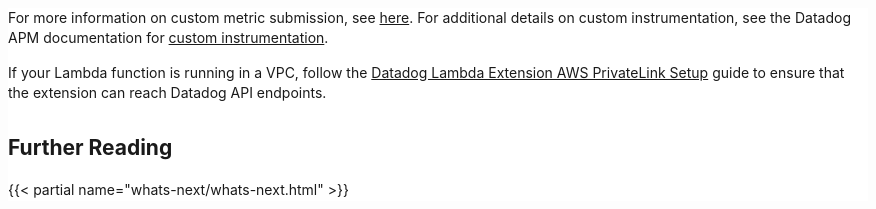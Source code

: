 For more information on custom metric submission, see [here][6]. For additional details on custom instrumentation, see the Datadog APM documentation for [custom instrumentation][7].

If your Lambda function is running in a VPC, follow the [Datadog Lambda Extension AWS PrivateLink Setup][8] guide to ensure that the extension can reach Datadog API endpoints.

## Further Reading

{{< partial name="whats-next/whats-next.html" >}}

[1]: https://docs.aws.amazon.com/lambda/latest/dg/runtimes-extensions-api.html
[2]: /serverless/guide/datadog_forwarder_python
[3]: https://app.datadoghq.com/functions
[4]: /serverless/libraries_integrations/extension/#tagging
[5]: /serverless/libraries_integrations/forwarder
[6]: /serverless/custom_metrics?tab=python
[7]: /tracing/custom_instrumentation/python/
[8]: /serverless/guide/extension_private_link/


[1]: https://docs.aws.amazon.com/sdk-for-javascript/v2/developer-guide/setting-credentials-node.html
[2]: https://docs.datadoghq.com/serverless/serverless_integrations/cli
[1]: https://docs.datadoghq.com/serverless/serverless_integrations/plugin
[2]: https://docs.datadoghq.com/serverless/libraries_integrations/extension
[3]: https://app.datadoghq.com/organization-settings/api-keys
[1]: https://docs.datadoghq.com/serverless/serverless_integrations/macro
[2]: https://docs.datadoghq.com/serverless/libraries_integrations/extension
[3]: https://docs.aws.amazon.com/cli/latest/userguide/cli-chap-configure.html
[4]: https://app.datadoghq.com/organization-settings/api-keys
[1]: https://app.datadoghq.com/organization-settings/api-keys
[2]: https://www.npmjs.com/package/datadog-cdk-constructs
[1]: https://app.datadoghq.com/organization-settings/api-keys
[1]: /serverless/libraries_integrations/extension/
[2]: https://aws.github.io/chalice/topics/middleware.html?highlight=handler#registering-middleware
[1]: https://app.datadoghq.com/organization-settings/api-keys
[1]: https://gallery.ecr.aws/datadog/lambda-extension
[2]: https://app.datadoghq.com/organization-settings/api-keys
[1]: https://docs.aws.amazon.com/lambda/latest/dg/configuration-layers.html
[2]: https://github.com/UnitedIncome/serverless-python-requirements#cross-compiling
[3]: https://docs.aws.amazon.com/serverless-application-model/latest/developerguide/sam-cli-command-reference-sam-build.html
[4]: https://docs.aws.amazon.com/lambda/latest/dg/python-package.html#python-package-dependencies
[5]: https://pypi.org/project/datadog-lambda/
[6]: https://app.datadoghq.com/organization-settings/api-keys